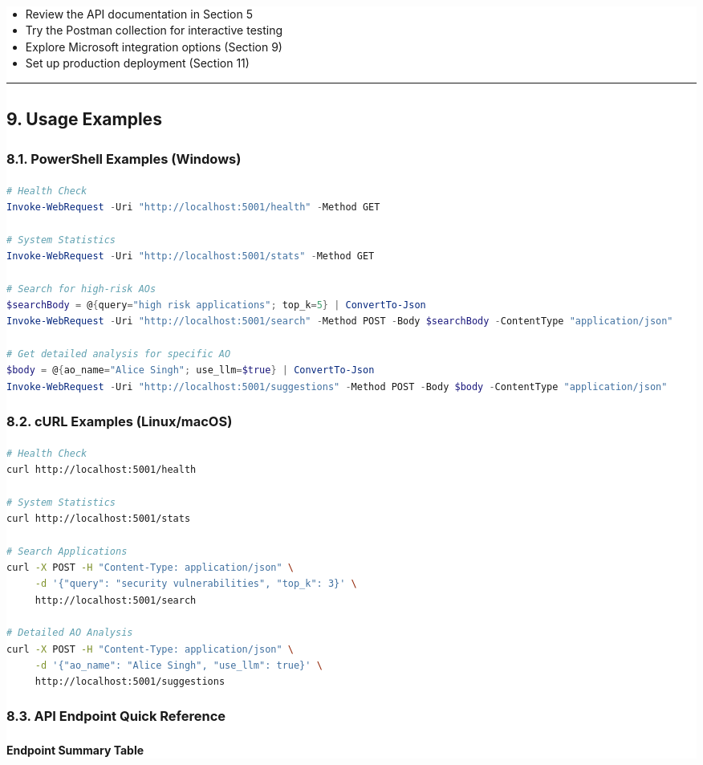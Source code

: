 - Review the API documentation in Section 5
- Try the Postman collection for interactive testing
- Explore Microsoft integration options (Section 9)
- Set up production deployment (Section 11)

---

## 9. Usage Examples

### 8.1. PowerShell Examples (Windows)

```powershell
# Health Check
Invoke-WebRequest -Uri "http://localhost:5001/health" -Method GET

# System Statistics
Invoke-WebRequest -Uri "http://localhost:5001/stats" -Method GET

# Search for high-risk AOs
$searchBody = @{query="high risk applications"; top_k=5} | ConvertTo-Json
Invoke-WebRequest -Uri "http://localhost:5001/search" -Method POST -Body $searchBody -ContentType "application/json"

# Get detailed analysis for specific AO
$body = @{ao_name="Alice Singh"; use_llm=$true} | ConvertTo-Json
Invoke-WebRequest -Uri "http://localhost:5001/suggestions" -Method POST -Body $body -ContentType "application/json"
```

### 8.2. cURL Examples (Linux/macOS)

```bash
# Health Check
curl http://localhost:5001/health

# System Statistics
curl http://localhost:5001/stats

# Search Applications
curl -X POST -H "Content-Type: application/json" \
     -d '{"query": "security vulnerabilities", "top_k": 3}' \
     http://localhost:5001/search

# Detailed AO Analysis
curl -X POST -H "Content-Type: application/json" \
     -d '{"ao_name": "Alice Singh", "use_llm": true}' \
     http://localhost:5001/suggestions
```

### 8.3. API Endpoint Quick Reference

#### Endpoint Summary Table
